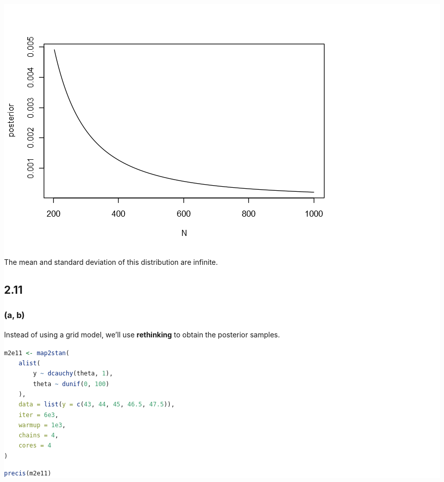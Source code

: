 ![](figs/ch02ex_figs/ch02ex-unnamed-chunk-13-1.png)

The mean and standard deviation of this distribution are infinite.

## 2.11

### (a, b)

Instead of using a grid model, we’ll use **rethinking** to obtain the
posterior samples.

``` r
m2e11 <- map2stan(
    alist(
        y ~ dcauchy(theta, 1),
        theta ~ dunif(0, 100)
    ),
    data = list(y = c(43, 44, 45, 46.5, 47.5)),
    iter = 6e3,
    warmup = 1e3,
    chains = 4,
    cores = 4
)
```

``` r
precis(m2e11)
```
